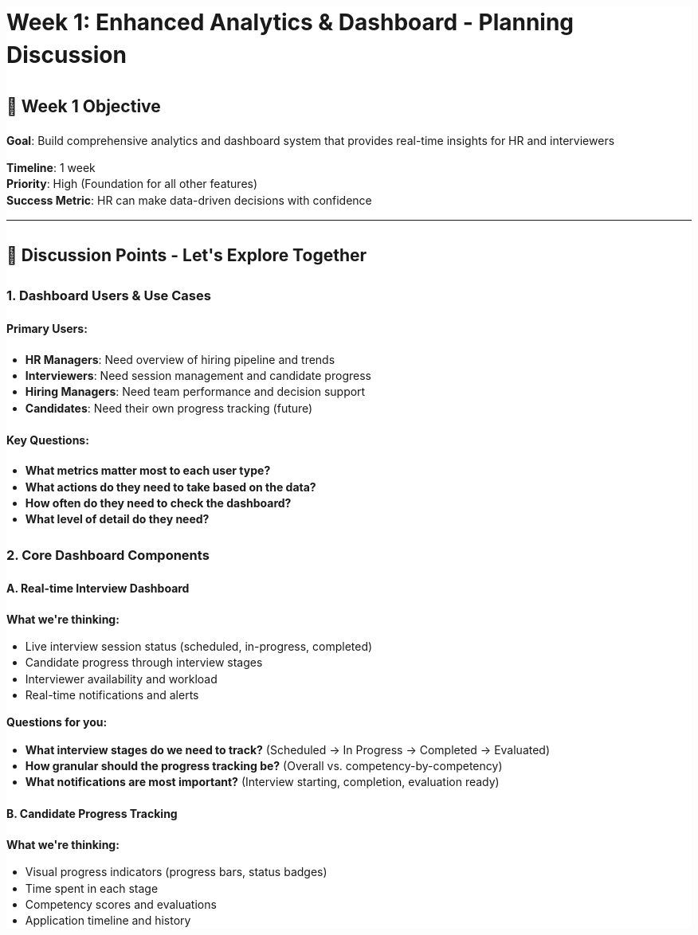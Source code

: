 # Week 1: Enhanced Analytics & Dashboard - Planning Discussion

## 🎯 **Week 1 Objective**
**Goal**: Build comprehensive analytics and dashboard system that provides real-time insights for HR and interviewers

**Timeline**: 1 week  
**Priority**: High (Foundation for all other features)  
**Success Metric**: HR can make data-driven decisions with confidence

---

## 🤔 **Discussion Points - Let's Explore Together**

### **1. Dashboard Users & Use Cases**

#### **Primary Users:**
- **HR Managers**: Need overview of hiring pipeline and trends
- **Interviewers**: Need session management and candidate progress
- **Hiring Managers**: Need team performance and decision support
- **Candidates**: Need their own progress tracking (future)

#### **Key Questions:**
- **What metrics matter most to each user type?**
- **What actions do they need to take based on the data?**
- **How often do they need to check the dashboard?**
- **What level of detail do they need?**

### **2. Core Dashboard Components**

#### **A. Real-time Interview Dashboard**
**What we're thinking:**
- Live interview session status (scheduled, in-progress, completed)
- Candidate progress through interview stages
- Interviewer availability and workload
- Real-time notifications and alerts

**Questions for you:**
- **What interview stages do we need to track?** (Scheduled → In Progress → Completed → Evaluated)
- **How granular should the progress tracking be?** (Overall vs. competency-by-competency)
- **What notifications are most important?** (Interview starting, completion, evaluation ready)

#### **B. Candidate Progress Tracking**
**What we're thinking:**
- Visual progress indicators (progress bars, status badges)
- Time spent in each stage
- Competency scores and evaluations
- Application timeline and history
